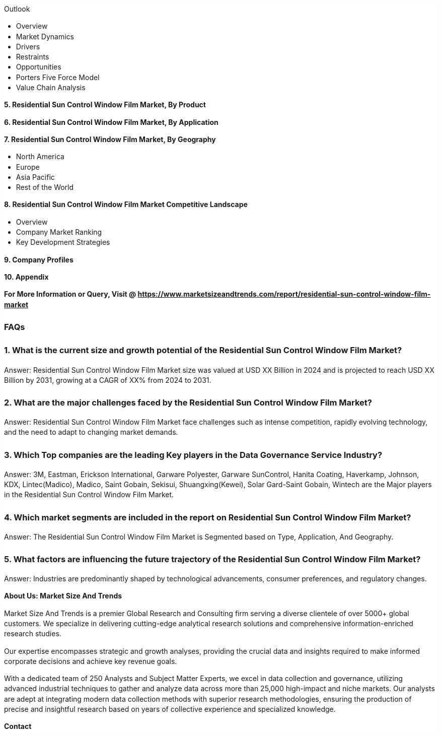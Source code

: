 Outlook</span></strong></p></div><div class="" data-test-id=""><ul><li><span class="">Overview</span></li><li><span class="">Market Dynamics</span></li><li><span class="">Drivers</span></li><li><span class="">Restraints</span></li><li><span class="">Opportunities</span></li><li><span class="">Porters Five Force Model</span></li><li><span class="">Value Chain Analysis</span></li></ul></div><div class="" data-test-id=""><p><strong><span class="">5. Residential Sun Control Window Film Market, By Product</span></strong></p></div><div class="" data-test-id=""><p><strong><span class="">6. Residential Sun Control Window Film Market, By Application</span></strong></p></div><div class="" data-test-id=""><p><strong><span class="">7. Residential Sun Control Window Film Market, By Geography</span></strong></p></div><div class="" data-test-id=""><ul><li><span class="">North America</span></li><li><span class="">Europe</span></li><li><span class="">Asia Pacific</span></li><li><span class="">Rest of the World</span></li></ul></div><div class="" data-test-id=""><p><strong><span class="">8. Residential Sun Control Window Film Market Competitive Landscape</span></strong></p></div><div class="" data-test-id=""><ul><li><span class="">Overview</span></li><li><span class="">Company Market Ranking</span></li><li><span class="">Key Development Strategies</span></li></ul></div><div class="" data-test-id=""><p><strong><span class="">9. Company Profiles</span></strong></p></div><div class="" data-test-id=""><p><strong><span class="">10. Appendix</span></strong></p></div><div class="" data-test-id=""><p><strong><span class="">For More Information or Query, Visit @ <a href="https://www.marketsizeandtrends.com/report/residential-sun-control-window-film-market" target="_blank">https://www.marketsizeandtrends.com/report/residential-sun-control-window-film-market</a></span></strong></p></div><div class="" data-test-id=""><div class="article-main__content" data-test-id="publishing-text-block"><h3><strong><span class="">FAQs</span></strong></h3></div><div class="article-main__content" data-test-id="publishing-text-block"><h3><span class="">1. What is the current size and growth potential of the Residential Sun Control Window Film Market?</span></h3></div><div class="article-main__content" data-test-id="publishing-text-block"><p><span class="font-[700]">Answer</span><span class="">: Residential Sun Control Window Film Market size was valued at USD XX Billion in 2024 and is projected to reach USD XX Billion by 2031, growing at a CAGR of XX% from 2024 to 2031.</span></p></div><div class="article-main__content" data-test-id="publishing-text-block"><h3><span class="">2. What are the major challenges faced by the Residential Sun Control Window Film Market?</span></h3></div><div class="article-main__content" data-test-id="publishing-text-block"><p><span class="font-[700]">Answer</span><span class="">: Residential Sun Control Window Film Market face challenges such as intense competition, rapidly evolving technology, and the need to adapt to changing market demands.</span></p></div><div class="article-main__content" data-test-id="publishing-text-block"><h3><span class="">3. Which Top companies are the leading Key players in the Data Governance Service Industry?</span></h3></div><div class="article-main__content" data-test-id="publishing-text-block"><p><span class="font-[700]">Answer</span><span class="">: 3M, Eastman, Erickson International, Garware Polyester, Garware SunControl, Hanita Coating, Haverkamp, Johnson, KDX, Lintec(Madico), Madico, Saint Gobain, Sekisui, Shuangxing(Kewei), Solar Gard-Saint Gobain, Wintech are the Major players in the Residential Sun Control Window Film Market.</span></p></div><div class="article-main__content" data-test-id="publishing-text-block"><h3><span class="">4. Which market segments are included in the report on Residential Sun Control Window Film Market?</span></h3></div><div class="article-main__content" data-test-id="publishing-text-block"><p><span class="font-[700]">Answer</span><span class="">: The Residential Sun Control Window Film Market is Segmented based on Type, Application, And Geography.</span></p></div><div class="article-main__content" data-test-id="publishing-text-block"><h3><span class="">5. What factors are influencing the future trajectory of the Residential Sun Control Window Film Market?</span></h3></div><div class="article-main__content" data-test-id="publishing-text-block"><p><span class="font-[700]">Answer:</span><span class="">&nbsp;Industries are predominantly shaped by technological advancements, consumer preferences, and regulatory changes.</span></p></div><p><strong><span class="">About Us: Market Size And Trends</span></strong></p></div><div class="" data-test-id=""><p><span class="">Market Size And Trends is a premier Global Research and Consulting firm serving a diverse clientele of over 5000+ global customers. We specialize in delivering cutting-edge analytical research solutions and comprehensive information-enriched research studies.</span></p></div><div class="" data-test-id=""><p><span class="">Our expertise encompasses strategic and growth analyses, providing the crucial data and insights required to make informed corporate decisions and achieve key revenue goals.</span></p></div><div class="" data-test-id=""><p><span class="">With a dedicated team of 250 Analysts and Subject Matter Experts, we excel in data collection and governance, utilizing advanced industrial techniques to gather and analyze data across more than 25,000 high-impact and niche markets. Our analysts are adept at integrating modern data collection methods with superior research methodologies, ensuring the production of precise and insightful research based on years of collective experience and specialized knowledge.</span></p></div><div class="" data-test-id=""><p><strong><span class="">Contact